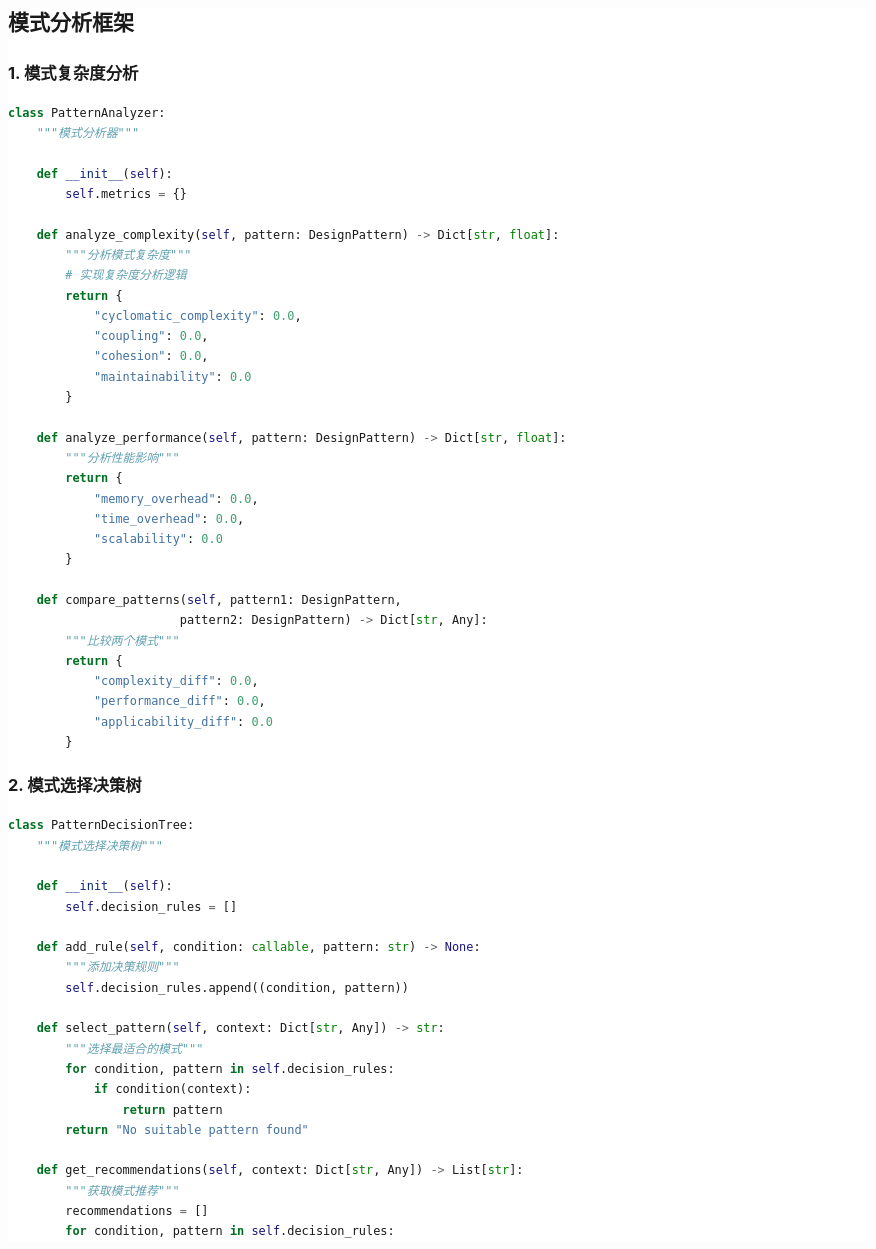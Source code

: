 ## 模式分析框架

### 1. 模式复杂度分析

```python
class PatternAnalyzer:
    """模式分析器"""
    
    def __init__(self):
        self.metrics = {}
    
    def analyze_complexity(self, pattern: DesignPattern) -> Dict[str, float]:
        """分析模式复杂度"""
        # 实现复杂度分析逻辑
        return {
            "cyclomatic_complexity": 0.0,
            "coupling": 0.0,
            "cohesion": 0.0,
            "maintainability": 0.0
        }
    
    def analyze_performance(self, pattern: DesignPattern) -> Dict[str, float]:
        """分析性能影响"""
        return {
            "memory_overhead": 0.0,
            "time_overhead": 0.0,
            "scalability": 0.0
        }
    
    def compare_patterns(self, pattern1: DesignPattern, 
                        pattern2: DesignPattern) -> Dict[str, Any]:
        """比较两个模式"""
        return {
            "complexity_diff": 0.0,
            "performance_diff": 0.0,
            "applicability_diff": 0.0
        }
```

### 2. 模式选择决策树

```python
class PatternDecisionTree:
    """模式选择决策树"""
    
    def __init__(self):
        self.decision_rules = []
    
    def add_rule(self, condition: callable, pattern: str) -> None:
        """添加决策规则"""
        self.decision_rules.append((condition, pattern))
    
    def select_pattern(self, context: Dict[str, Any]) -> str:
        """选择最适合的模式"""
        for condition, pattern in self.decision_rules:
            if condition(context):
                return pattern
        return "No suitable pattern found"
    
    def get_recommendations(self, context: Dict[str, Any]) -> List[str]:
        """获取模式推荐"""
        recommendations = []
        for condition, pattern in self.decision_rules:
```